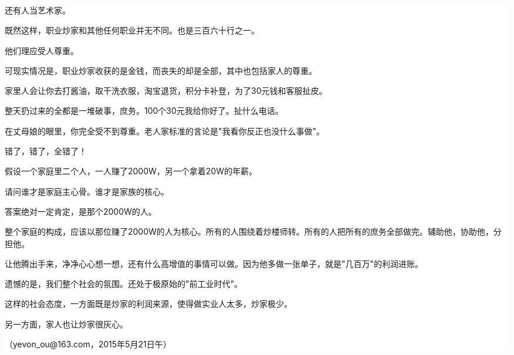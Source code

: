 还有人当艺术家。

既然这样，职业炒家和其他任何职业并无不同。也是三百六十行之一。

他们理应受人尊重。

可现实情况是，职业炒家收获的是金钱，而丧失的却是全部，其中也包括家人的尊重。

家里人会让你去打酱油，取干洗衣服，淘宝退货，积分卡补登，为了30元钱和客服扯皮。

整天扔过来的全都是一堆破事，庶务。100个30元我给你好了。扯什么电话。

在丈母娘的眼里，你完全受不到尊重。老人家标准的言论是"我看你反正也没什么事做"。

错了，错了，全错了！

假设一个家庭里二个人，一人赚了2000W，另一个拿着20W的年薪。

请问谁才是家庭主心骨。谁才是家族的核心。

答案绝对一定肯定，是那个2000W的人。

整个家庭的构成，应该以那位赚了2000W的人为核心。所有的人围绕着炒楼师转。所有的人把所有的庶务全部做完。辅助他，协助他，分担他。

让他腾出手来，净净心心想一想，还有什么高增值的事情可以做。因为他多做一张单子，就是"几百万"的利润进账。

遗憾的是，我们整个社会的氛围。还处于极原始的"前工业时代"。

这样的社会态度，一方面既是炒家的利润来源，使得做实业人太多，炒家极少。

另一方面，家人也让炒家很灰心。

（yevon\_ou\@163.com，2015年5月21日午）
